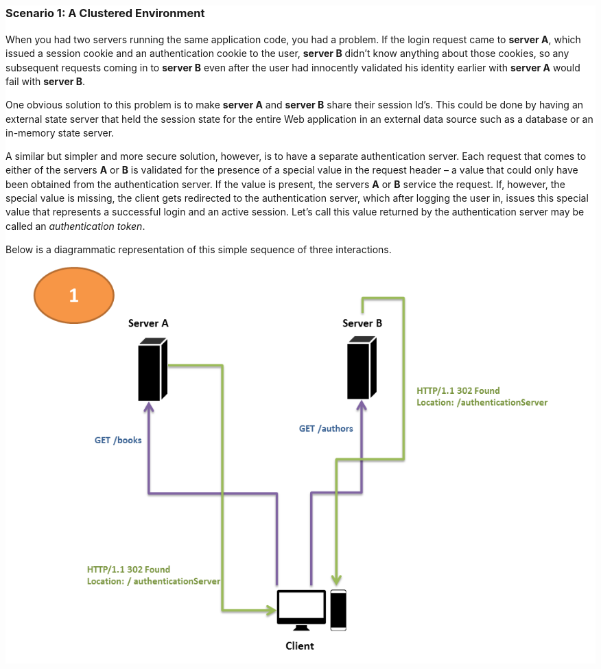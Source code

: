 
### Scenario 1: A Clustered Environment

When you had two servers running the same application code, you had a problem. If the login request came to **server A**, which issued a session cookie and an authentication cookie to the user, **server B** didn’t know anything about those cookies, so any subsequent requests coming in to **server B** even after the user had innocently validated his identity earlier with **server A** would fail with **server B**.

One obvious solution to this problem is to make **server A** and **server B** share their session Id’s. This could be done by having an external state server that held the session state for the entire Web application in an external data source such as a database or an in-memory state server.

A similar but simpler and more secure solution, however, is to have a separate authentication server. Each request that comes to either of the servers **A** or **B** is validated for the presence of a special value in the request header – a value that could only have been obtained from the authentication server. If the value is present, the servers **A** or **B** service the request. If, however, the special value is missing, the client gets redirected to the authentication server, which after logging the user in, issues this special value that represents a successful login and an active session. Let’s call this value returned by the authentication server may be called an *authentication token*.

Below is a diagrammatic representation of this simple sequence of three interactions.

![Simple Authentication Server Workflow -- Step 1](https://raw.githubusercontent.com/Sathyaish/Auth0/master/Article/images/Simple-1.png)
